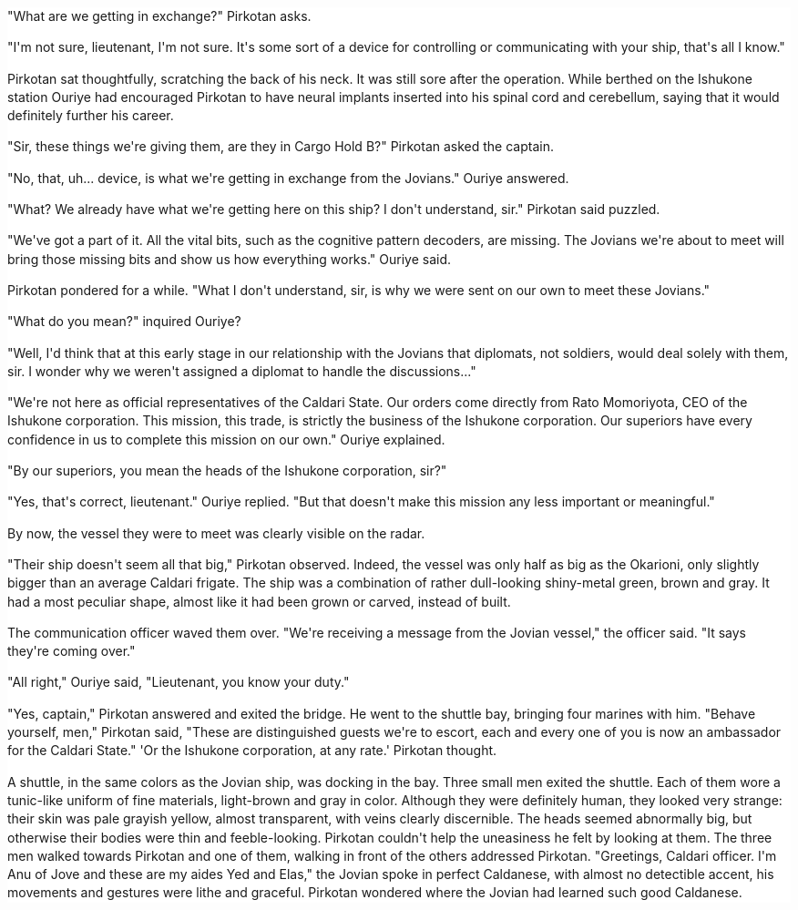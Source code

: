 "What are we getting in exchange?" Pirkotan asks.

"I'm not sure, lieutenant, I'm not sure. It's some sort of a device for controlling or communicating with your ship, that's all I know."

Pirkotan sat thoughtfully, scratching the back of his neck. It was still sore after the operation. While berthed on the Ishukone station Ouriye had encouraged Pirkotan to have neural implants inserted into his spinal cord and cerebellum, saying that it would definitely further his career.

"Sir, these things we're giving them, are they in Cargo Hold B?" Pirkotan asked the captain.

"No, that, uh... device, is what we're getting in exchange from the Jovians." Ouriye answered.

"What? We already have what we're getting here on this ship? I don't understand, sir." Pirkotan said puzzled.

"We've got a part of it. All the vital bits, such as the cognitive pattern decoders, are missing. The Jovians we're about to meet will bring those missing bits and show us how everything works." Ouriye said.

Pirkotan pondered for a while. "What I don't understand, sir, is why we were sent on our own to meet these Jovians."

"What do you mean?" inquired Ouriye?

"Well, I'd think that at this early stage in our relationship with the Jovians that diplomats, not soldiers, would deal solely with them, sir. I wonder why we weren't assigned a diplomat to handle the discussions..."

"We're not here as official representatives of the Caldari State. Our orders come directly from Rato Momoriyota, CEO of the Ishukone corporation. This mission, this trade, is strictly the business of the Ishukone corporation. Our superiors have every confidence in us to complete this mission on our own." Ouriye explained.

"By our superiors, you mean the heads of the Ishukone corporation, sir?"

"Yes, that's correct, lieutenant." Ouriye replied. "But that doesn't make this mission any less important or meaningful."

By now, the vessel they were to meet was clearly visible on the radar.

"Their ship doesn't seem all that big," Pirkotan observed. Indeed, the vessel was only half as big as the Okarioni, only slightly bigger than an average Caldari frigate. The ship was a combination of rather dull-looking shiny-metal green, brown and gray. It had a most peculiar shape, almost like it had been grown or carved, instead of built.

The communication officer waved them over. "We're receiving a message from the Jovian vessel," the officer said. "It says they're coming over."

"All right," Ouriye said, "Lieutenant, you know your duty."

"Yes, captain," Pirkotan answered and exited the bridge. He went to the shuttle bay, bringing four marines with him. "Behave yourself, men," Pirkotan said, "These are distinguished guests we're to escort, each and every one of you is now an ambassador for the Caldari State." 'Or the Ishukone corporation, at any rate.' Pirkotan thought.

A shuttle, in the same colors as the Jovian ship, was docking in the bay. Three small men exited the shuttle. Each of them wore a tunic-like uniform of fine materials, light-brown and gray in color. Although they were definitely human, they looked very strange: their skin was pale grayish yellow, almost transparent, with veins clearly discernible. The heads seemed abnormally big, but otherwise their bodies were thin and feeble-looking. Pirkotan couldn't help the uneasiness he felt by looking at them. The three men walked towards Pirkotan and one of them, walking in front of the others addressed Pirkotan. "Greetings, Caldari officer. I'm Anu of Jove and these are my aides Yed and Elas," the Jovian spoke in perfect Caldanese, with almost no detectible accent, his movements and gestures were lithe and graceful. Pirkotan wondered where the Jovian had learned such good Caldanese.

